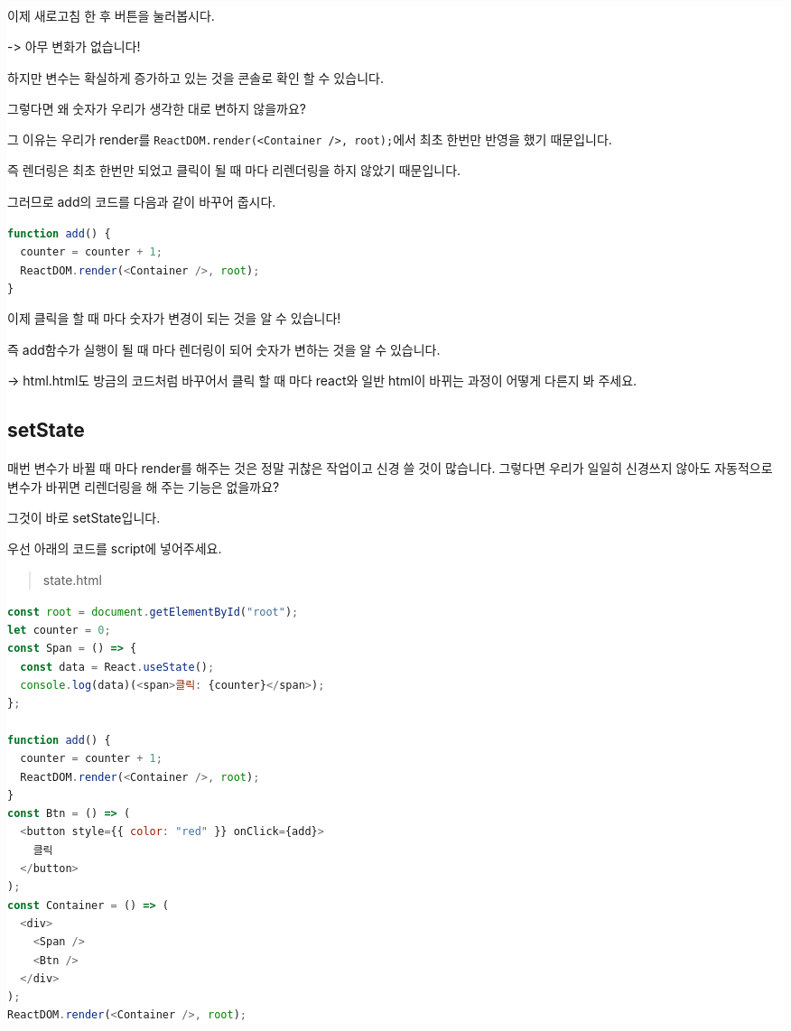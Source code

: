 이제 새로고침 한 후 버튼을 눌러봅시다.

-> 아무 변화가 없습니다!

하지만 변수는 확실하게 증가하고 있는 것을 콘솔로 확인 할 수 있습니다.

그렇다면 왜 숫자가 우리가 생각한 대로 변하지 않을까요?

그 이유는 우리가 render를 `ReactDOM.render(<Container />, root);`에서 최초 한번만 반영을 했기 때문입니다.

즉 렌더링은 최초 한번만 되었고 클릭이 될 때 마다 리렌더링을 하지 않았기 때문입니다.

그러므로 add의 코드를 다음과 같이 바꾸어 줍시다.

```javascript
function add() {
  counter = counter + 1;
  ReactDOM.render(<Container />, root);
}
```

이제 클릭을 할 때 마다 숫자가 변경이 되는 것을 알 수 있습니다!

즉 add함수가 실행이 될 때 마다 렌더링이 되어 숫자가 변하는 것을 알 수 있습니다.

-> html.html도 방금의 코드처럼 바꾸어서 클릭 할 때 마다 react와 일반 html이 바뀌는 과정이 어떻게 다른지 봐 주세요.

## setState

매번 변수가 바뀔 때 마다 render를 해주는 것은 정말 귀찮은 작업이고 신경 쓸 것이 많습니다. 그렇다면 우리가 일일히 신경쓰지 않아도 자동적으로 변수가 바뀌면 리렌더링을 해 주는 기능은 없을까요?

그것이 바로 setState입니다.

우선 아래의 코드를 script에 넣어주세요.

> state.html

```javascript
const root = document.getElementById("root");
let counter = 0;
const Span = () => {
  const data = React.useState();
  console.log(data)(<span>클릭: {counter}</span>);
};

function add() {
  counter = counter + 1;
  ReactDOM.render(<Container />, root);
}
const Btn = () => (
  <button style={{ color: "red" }} onClick={add}>
    클릭
  </button>
);
const Container = () => (
  <div>
    <Span />
    <Btn />
  </div>
);
ReactDOM.render(<Container />, root);
```
